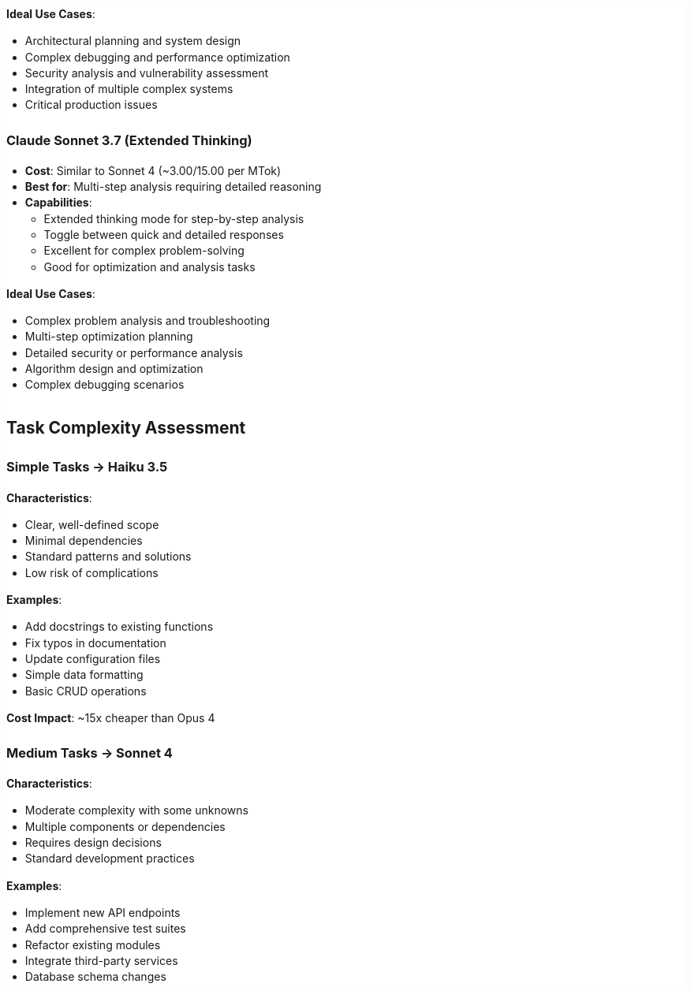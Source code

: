 **Ideal Use Cases**:
- Architectural planning and system design
- Complex debugging and performance optimization
- Security analysis and vulnerability assessment
- Integration of multiple complex systems
- Critical production issues

### Claude Sonnet 3.7 (Extended Thinking)
- **Cost**: Similar to Sonnet 4 (~$3.00/$15.00 per MTok)
- **Best for**: Multi-step analysis requiring detailed reasoning
- **Capabilities**:
  - Extended thinking mode for step-by-step analysis
  - Toggle between quick and detailed responses
  - Excellent for complex problem-solving
  - Good for optimization and analysis tasks

**Ideal Use Cases**:
- Complex problem analysis and troubleshooting
- Multi-step optimization planning
- Detailed security or performance analysis
- Algorithm design and optimization
- Complex debugging scenarios

## Task Complexity Assessment

### Simple Tasks → Haiku 3.5
**Characteristics**:
- Clear, well-defined scope
- Minimal dependencies
- Standard patterns and solutions
- Low risk of complications

**Examples**:
- Add docstrings to existing functions
- Fix typos in documentation
- Update configuration files
- Simple data formatting
- Basic CRUD operations

**Cost Impact**: ~15x cheaper than Opus 4

### Medium Tasks → Sonnet 4
**Characteristics**:
- Moderate complexity with some unknowns
- Multiple components or dependencies
- Requires design decisions
- Standard development practices

**Examples**:
- Implement new API endpoints
- Add comprehensive test suites
- Refactor existing modules
- Integrate third-party services
- Database schema changes
